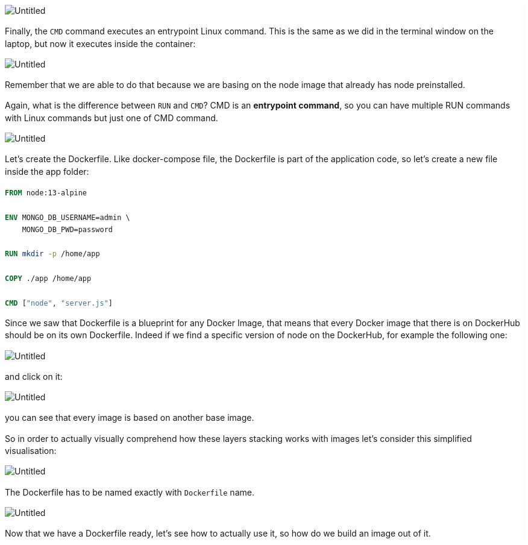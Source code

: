 ![Untitled](Docker/attachments/Untitled%2064.png)

Finally, the `CMD` command executes an entrypoint Linux command. This is the same as we did in the terminal window on the laptop, but now it executes inside the container:

![Untitled](Docker/attachments/Untitled%2065.png)

Remember that we are able to do that because we are basing on the node image that already has node preinstalled.

Again, what is the difference between `RUN` and `CMD`? CMD is an **entrypoint command**, so you can have multiple RUN commands with Linux commands but just one of CMD command.

![Untitled](Docker/attachments/Untitled%2066.png)

Let’s create the Dockerfile. Like docker-compose file, the Dockerfile is part of the application code, so let’s create a new file inside the app folder:

```dockerfile
FROM node:13-alpine

ENV MONGO_DB_USERNAME=admin \    
	MONGO_DB_PWD=password

RUN mkdir -p /home/app

COPY ./app /home/app

CMD ["node", "server.js"]
```

Since we saw that Dockerfile is a blueprint for any Docker Image, that means that every Docker image that there is on DockerHub should be on its own Dockerfile. Indeed if we find a specific version of node on the DockerHub, for example the following one:

![Untitled](Docker/attachments/Untitled%2067.png)

and click on it:

![Untitled](Docker/attachments/Untitled%2068.png)

you can see that every image is based on another base image.

So in order to actually visually comprehend how these layers stacking works with images let’s consider this simplified visualisation:

![Untitled](Docker/attachments/Untitled%2069.png)

The Dockerfile has to be named exactly with `Dockerfile` name.

![Untitled](Docker/attachments/Untitled%2070.png)

Now that we have a Dockerfile ready, let’s see how to actually use it, so how do we build an image out of it.
